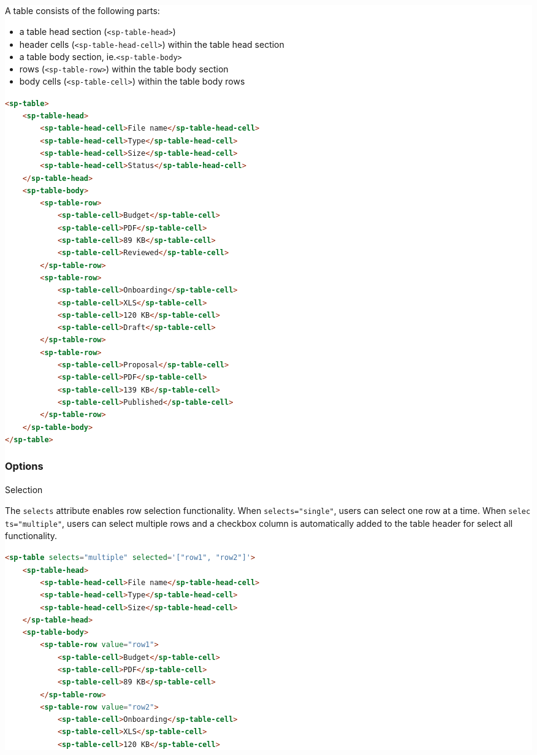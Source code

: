 A table consists of the following parts:

- a table head section (`<sp-table-head>`)
- header cells (`<sp-table-head-cell>`) within the table head section
- a table body section, ie.`<sp-table-body>`
- rows (`<sp-table-row>`) within the table body section
- body cells (`<sp-table-cell>`) within the table body rows

```html demo
<sp-table>
    <sp-table-head>
        <sp-table-head-cell>File name</sp-table-head-cell>
        <sp-table-head-cell>Type</sp-table-head-cell>
        <sp-table-head-cell>Size</sp-table-head-cell>
        <sp-table-head-cell>Status</sp-table-head-cell>
    </sp-table-head>
    <sp-table-body>
        <sp-table-row>
            <sp-table-cell>Budget</sp-table-cell>
            <sp-table-cell>PDF</sp-table-cell>
            <sp-table-cell>89 KB</sp-table-cell>
            <sp-table-cell>Reviewed</sp-table-cell>
        </sp-table-row>
        <sp-table-row>
            <sp-table-cell>Onboarding</sp-table-cell>
            <sp-table-cell>XLS</sp-table-cell>
            <sp-table-cell>120 KB</sp-table-cell>
            <sp-table-cell>Draft</sp-table-cell>
        </sp-table-row>
        <sp-table-row>
            <sp-table-cell>Proposal</sp-table-cell>
            <sp-table-cell>PDF</sp-table-cell>
            <sp-table-cell>139 KB</sp-table-cell>
            <sp-table-cell>Published</sp-table-cell>
        </sp-table-row>
    </sp-table-body>
</sp-table>
```

### Options

<sp-tabs selected="selection" auto label="Table options">
<sp-tab value="selection">Selection</sp-tab>
<sp-tab-panel value="selection">

The `selects` attribute enables row selection functionality. When `selects="single"`, users can select one row at a time. When `selects="multiple"`, users can select multiple rows and a checkbox column is automatically added to the table header for select all functionality.

```html demo
<sp-table selects="multiple" selected='["row1", "row2"]'>
    <sp-table-head>
        <sp-table-head-cell>File name</sp-table-head-cell>
        <sp-table-head-cell>Type</sp-table-head-cell>
        <sp-table-head-cell>Size</sp-table-head-cell>
    </sp-table-head>
    <sp-table-body>
        <sp-table-row value="row1">
            <sp-table-cell>Budget</sp-table-cell>
            <sp-table-cell>PDF</sp-table-cell>
            <sp-table-cell>89 KB</sp-table-cell>
        </sp-table-row>
        <sp-table-row value="row2">
            <sp-table-cell>Onboarding</sp-table-cell>
            <sp-table-cell>XLS</sp-table-cell>
            <sp-table-cell>120 KB</sp-table-cell>
```